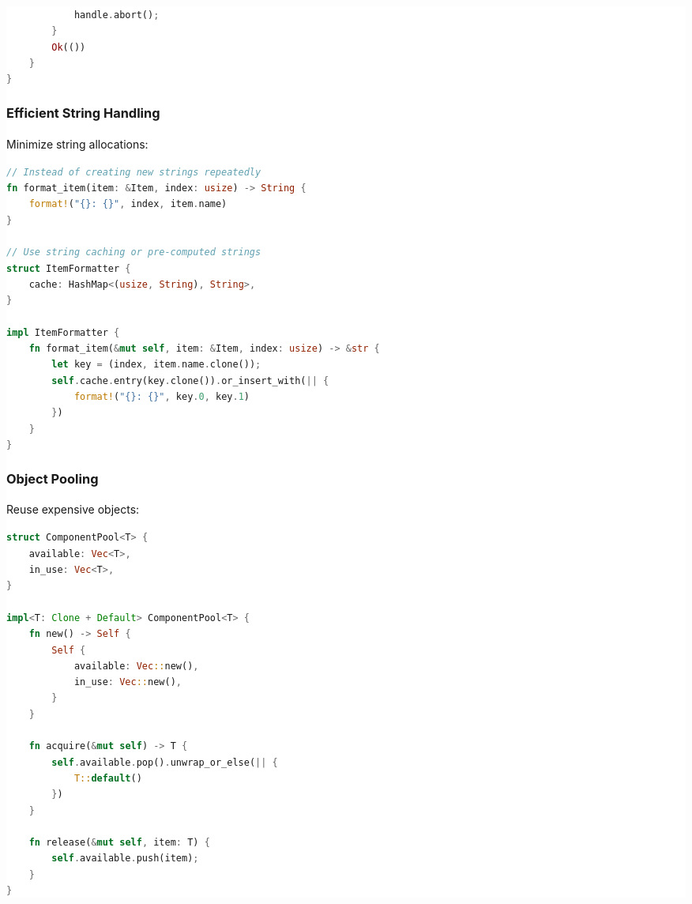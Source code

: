 ```rust
            handle.abort();
        }
        Ok(())
    }
}
```

### Efficient String Handling

Minimize string allocations:

```rust
// Instead of creating new strings repeatedly
fn format_item(item: &Item, index: usize) -> String {
    format!("{}: {}", index, item.name)
}

// Use string caching or pre-computed strings
struct ItemFormatter {
    cache: HashMap<(usize, String), String>,
}

impl ItemFormatter {
    fn format_item(&mut self, item: &Item, index: usize) -> &str {
        let key = (index, item.name.clone());
        self.cache.entry(key.clone()).or_insert_with(|| {
            format!("{}: {}", key.0, key.1)
        })
    }
}
```

### Object Pooling

Reuse expensive objects:

```rust
struct ComponentPool<T> {
    available: Vec<T>,
    in_use: Vec<T>,
}

impl<T: Clone + Default> ComponentPool<T> {
    fn new() -> Self {
        Self {
            available: Vec::new(),
            in_use: Vec::new(),
        }
    }
    
    fn acquire(&mut self) -> T {
        self.available.pop().unwrap_or_else(|| {
            T::default()
        })
    }
    
    fn release(&mut self, item: T) {
        self.available.push(item);
    }
}
```
